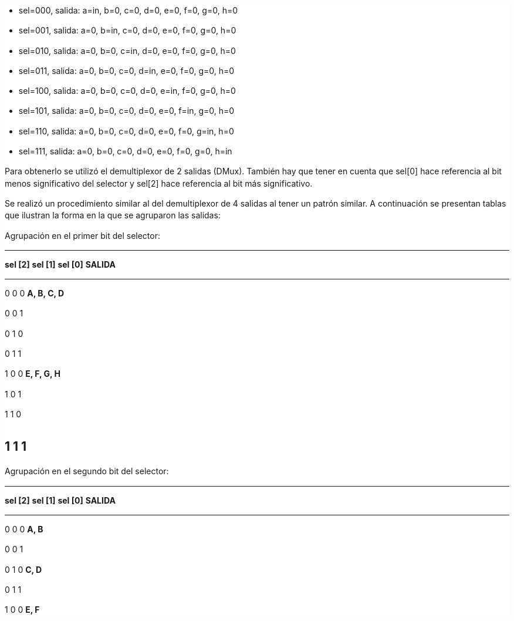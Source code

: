 -   sel=000, salida: a=in, b=0, c=0, d=0, e=0, f=0, g=0, h=0

-   sel=001, salida: a=0, b=in, c=0, d=0, e=0, f=0, g=0, h=0

-   sel=010, salida: a=0, b=0, c=in, d=0, e=0, f=0, g=0, h=0

-   sel=011, salida: a=0, b=0, c=0, d=in, e=0, f=0, g=0, h=0

-   sel=100, salida: a=0, b=0, c=0, d=0, e=in, f=0, g=0, h=0

-   sel=101, salida: a=0, b=0, c=0, d=0, e=0, f=in, g=0, h=0

-   sel=110, salida: a=0, b=0, c=0, d=0, e=0, f=0, g=in, h=0

-   sel=111, salida: a=0, b=0, c=0, d=0, e=0, f=0, g=0, h=in

Para obtenerlo se utilizó el demultiplexor de 2 salidas (DMux). También
hay que tener en cuenta que sel\[0\] hace referencia al bit menos
significativo del selector y sel\[2\] hace referencia al bit más
significativo.

Se realizó un procedimiento similar al del demultiplexor de 4 salidas al
tener un patrón similar. A continuación se presentan tablas que ilustran
la forma en la que se agruparon las salidas:

Agrupación en el primer bit del selector:

  -----------------------------------------------------------------------
  **sel \[2\]**   **sel \[1\]**   **sel \[0\]**   **SALIDA**
  --------------- --------------- --------------- -----------------------
  0               0               0               **A, B, C, D**

  0               0               1               

  0               1               0               

  0               1               1               

  1               0               0               **E, F, G, H**

  1               0               1               

  1               1               0               

  1               1               1               
  -----------------------------------------------------------------------

Agrupación en el segundo bit del selector:

  -----------------------------------------------------------------------
  **sel \[2\]**   **sel \[1\]**   **sel \[0\]**   **SALIDA**
  --------------- --------------- --------------- -----------------------
  0               0               0               **A, B**

  0               0               1               

  0               1               0               **C, D**

  0               1               1               

  1               0               0               **E, F**
